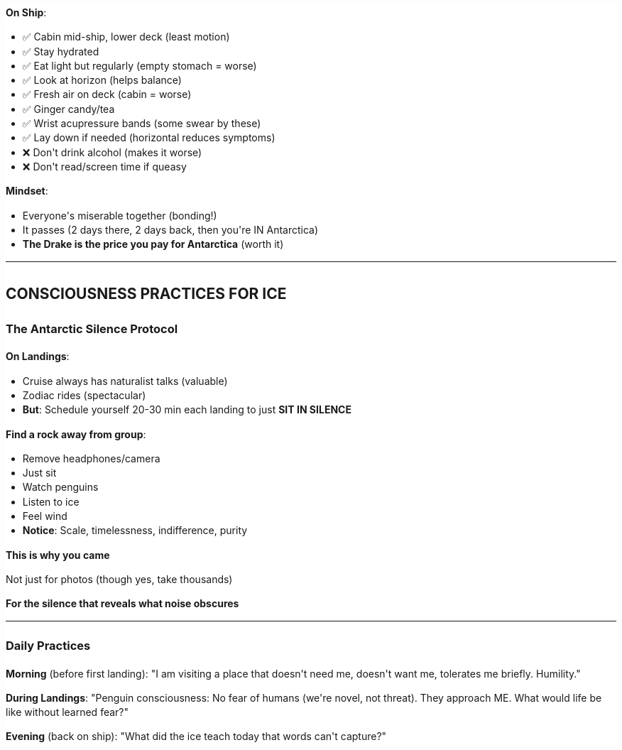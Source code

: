 **On Ship**:
- ✅ Cabin mid-ship, lower deck (least motion)
- ✅ Stay hydrated
- ✅ Eat light but regularly (empty stomach = worse)
- ✅ Look at horizon (helps balance)
- ✅ Fresh air on deck (cabin = worse)
- ✅ Ginger candy/tea
- ✅ Wrist acupressure bands (some swear by these)
- ✅ Lay down if needed (horizontal reduces symptoms)
- ❌ Don't drink alcohol (makes it worse)
- ❌ Don't read/screen time if queasy

**Mindset**:
- Everyone's miserable together (bonding!)
- It passes (2 days there, 2 days back, then you're IN Antarctica)
- **The Drake is the price you pay for Antarctica** (worth it)

---

## CONSCIOUSNESS PRACTICES FOR ICE

### The Antarctic Silence Protocol

**On Landings**:
- Cruise always has naturalist talks (valuable)
- Zodiac rides (spectacular)
- **But**: Schedule yourself 20-30 min each landing to just **SIT IN SILENCE**

**Find a rock away from group**:
- Remove headphones/camera
- Just sit
- Watch penguins
- Listen to ice
- Feel wind
- **Notice**: Scale, timelessness, indifference, purity

**This is why you came**

Not just for photos (though yes, take thousands)

**For the silence that reveals what noise obscures**

---

### Daily Practices

**Morning** (before first landing):
"I am visiting a place that doesn't need me, doesn't want me, tolerates me briefly. Humility."

**During Landings**:
"Penguin consciousness: No fear of humans (we're novel, not threat). They approach ME. What would life be like without learned fear?"

**Evening** (back on ship):
"What did the ice teach today that words can't capture?"
